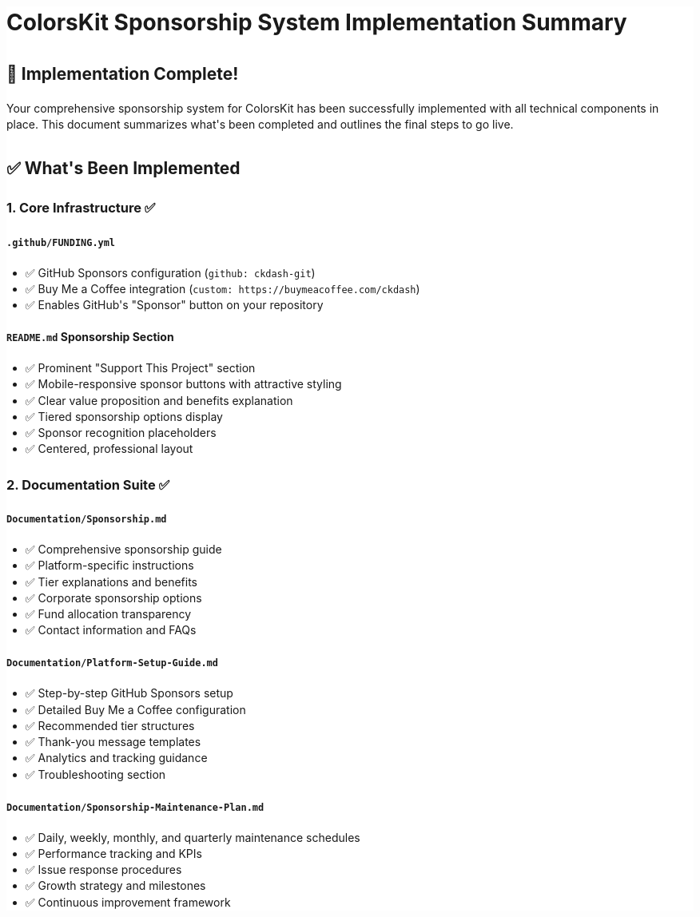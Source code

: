 # ColorsKit Sponsorship System Implementation Summary

## 🎉 Implementation Complete!

Your comprehensive sponsorship system for ColorsKit has been successfully implemented with all technical components in place. This document summarizes what's been completed and outlines the final steps to go live.

## ✅ What's Been Implemented

### 1. Core Infrastructure ✅

#### `.github/FUNDING.yml`
- ✅ GitHub Sponsors configuration (`github: ckdash-git`)
- ✅ Buy Me a Coffee integration (`custom: https://buymeacoffee.com/ckdash`)
- ✅ Enables GitHub's "Sponsor" button on your repository

#### `README.md` Sponsorship Section
- ✅ Prominent "Support This Project" section
- ✅ Mobile-responsive sponsor buttons with attractive styling
- ✅ Clear value proposition and benefits explanation
- ✅ Tiered sponsorship options display
- ✅ Sponsor recognition placeholders
- ✅ Centered, professional layout

### 2. Documentation Suite ✅

#### `Documentation/Sponsorship.md`
- ✅ Comprehensive sponsorship guide
- ✅ Platform-specific instructions
- ✅ Tier explanations and benefits
- ✅ Corporate sponsorship options
- ✅ Fund allocation transparency
- ✅ Contact information and FAQs

#### `Documentation/Platform-Setup-Guide.md`
- ✅ Step-by-step GitHub Sponsors setup
- ✅ Detailed Buy Me a Coffee configuration
- ✅ Recommended tier structures
- ✅ Thank-you message templates
- ✅ Analytics and tracking guidance
- ✅ Troubleshooting section

#### `Documentation/Sponsorship-Maintenance-Plan.md`
- ✅ Daily, weekly, monthly, and quarterly maintenance schedules
- ✅ Performance tracking and KPIs
- ✅ Issue response procedures
- ✅ Growth strategy and milestones
- ✅ Continuous improvement framework
